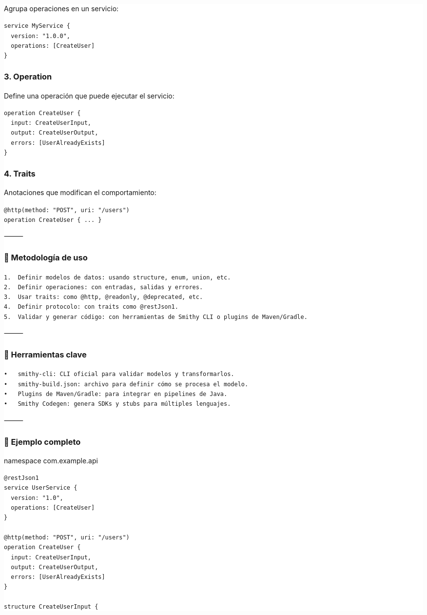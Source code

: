 Agrupa operaciones en un servicio:

```smithy
service MyService {
  version: "1.0.0",
  operations: [CreateUser]
}
```

### 3. Operation

Define una operación que puede ejecutar el servicio:

```smithy
operation CreateUser {
  input: CreateUserInput,
  output: CreateUserOutput,
  errors: [UserAlreadyExists]
}
```

### 4. Traits

Anotaciones que modifican el comportamiento:

```smithy
@http(method: "POST", uri: "/users")
operation CreateUser { ... }
```

⸻

###  🚀 Metodología de uso
	1.	Definir modelos de datos: usando structure, enum, union, etc.
	2.	Definir operaciones: con entradas, salidas y errores.
	3.	Usar traits: como @http, @readonly, @deprecated, etc.
	4.	Definir protocolo: con traits como @restJson1.
	5.	Validar y generar código: con herramientas de Smithy CLI o plugins de Maven/Gradle.

⸻

###  🔧 Herramientas clave
	•	smithy-cli: CLI oficial para validar modelos y transformarlos.
	•	smithy-build.json: archivo para definir cómo se procesa el modelo.
	•	Plugins de Maven/Gradle: para integrar en pipelines de Java.
	•	Smithy Codegen: genera SDKs y stubs para múltiples lenguajes.

⸻

### 📘 Ejemplo completo

namespace com.example.api

```smithy
@restJson1
service UserService {
  version: "1.0",
  operations: [CreateUser]
}

@http(method: "POST", uri: "/users")
operation CreateUser {
  input: CreateUserInput,
  output: CreateUserOutput,
  errors: [UserAlreadyExists]
}

structure CreateUserInput {
```